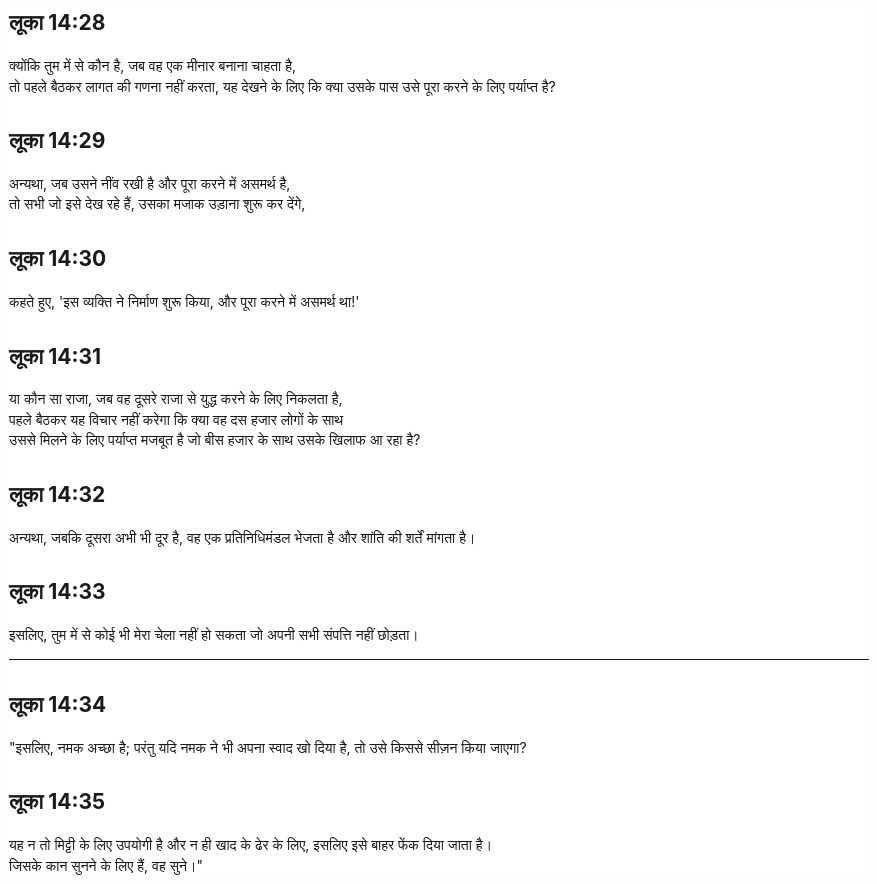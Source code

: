 
## लूका 14:28

क्योंकि तुम में से कौन है, जब वह एक मीनार बनाना चाहता है,  
तो पहले बैठकर लागत की गणना नहीं करता, यह देखने के लिए कि क्या उसके पास उसे पूरा करने के लिए पर्याप्त है?

## लूका 14:29

अन्यथा, जब उसने नींव रखी है और पूरा करने में असमर्थ है,  
तो सभी जो इसे देख रहे हैं, उसका मजाक उड़ाना शुरू कर देंगे,

## लूका 14:30

कहते हुए, 'इस व्यक्ति ने निर्माण शुरू किया, और पूरा करने में असमर्थ था!'

## लूका 14:31

या कौन सा राजा, जब वह दूसरे राजा से युद्ध करने के लिए निकलता है,  
पहले बैठकर यह विचार नहीं करेगा कि क्या वह दस हजार लोगों के साथ  
उससे मिलने के लिए पर्याप्त मजबूत है जो बीस हजार के साथ उसके खिलाफ आ रहा है?

## लूका 14:32

अन्यथा, जबकि दूसरा अभी भी दूर है, वह एक प्रतिनिधिमंडल भेजता है और शांति की शर्तें मांगता है।

## लूका 14:33

इसलिए, तुम में से कोई भी मेरा चेला नहीं हो सकता जो अपनी सभी संपत्ति नहीं छोड़ता।

---

## लूका 14:34

"इसलिए, नमक अच्छा है; परंतु यदि नमक ने भी अपना स्वाद खो दिया है, तो उसे किससे सीज़न किया जाएगा?

## लूका 14:35

यह न तो मिट्टी के लिए उपयोगी है और न ही खाद के ढेर के लिए, इसलिए इसे बाहर फेंक दिया जाता है।  
जिसके कान सुनने के लिए हैं, वह सुने।"
